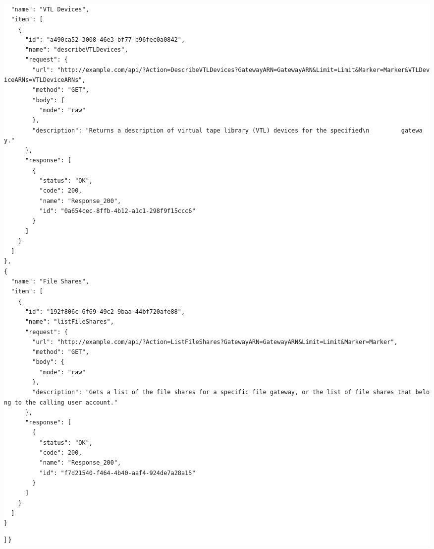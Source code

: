       "name": "VTL Devices",
      "item": [
        {
          "id": "a490ca52-3008-46e3-bf77-b96fec0a0842",
          "name": "describeVTLDevices",
          "request": {
            "url": "http://example.com/api/?Action=DescribeVTLDevices?GatewayARN=GatewayARN&Limit=Limit&Marker=Marker&VTLDeviceARNs=VTLDeviceARNs",
            "method": "GET",
            "body": {
              "mode": "raw"
            },
            "description": "Returns a description of virtual tape library (VTL) devices for the specified\n         gateway."
          },
          "response": [
            {
              "status": "OK",
              "code": 200,
              "name": "Response_200",
              "id": "0a654cec-8ffb-4b12-a1c1-298f9f15ccc6"
            }
          ]
        }
      ]
    },
    {
      "name": "File Shares",
      "item": [
        {
          "id": "192f806c-6f69-49c2-9baa-44bf720afe88",
          "name": "listFileShares",
          "request": {
            "url": "http://example.com/api/?Action=ListFileShares?GatewayARN=GatewayARN&Limit=Limit&Marker=Marker",
            "method": "GET",
            "body": {
              "mode": "raw"
            },
            "description": "Gets a list of the file shares for a specific file gateway, or the list of file shares that belong to the calling user account."
          },
          "response": [
            {
              "status": "OK",
              "code": 200,
              "name": "Response_200",
              "id": "f7d21540-f464-4b40-aaf4-924de7a28a15"
            }
          ]
        }
      ]
    }
  ]
}